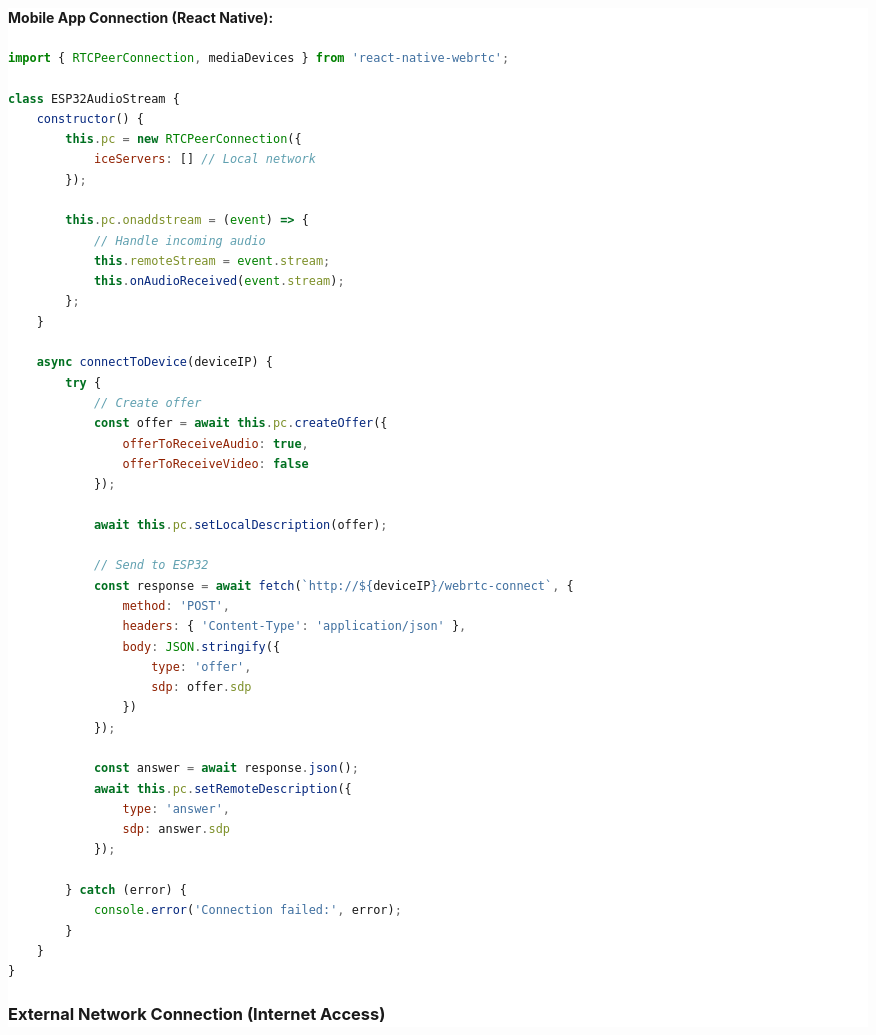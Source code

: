 #### Mobile App Connection (React Native):
```javascript
import { RTCPeerConnection, mediaDevices } from 'react-native-webrtc';

class ESP32AudioStream {
    constructor() {
        this.pc = new RTCPeerConnection({
            iceServers: [] // Local network
        });
        
        this.pc.onaddstream = (event) => {
            // Handle incoming audio
            this.remoteStream = event.stream;
            this.onAudioReceived(event.stream);
        };
    }
    
    async connectToDevice(deviceIP) {
        try {
            // Create offer
            const offer = await this.pc.createOffer({
                offerToReceiveAudio: true,
                offerToReceiveVideo: false
            });
            
            await this.pc.setLocalDescription(offer);
            
            // Send to ESP32
            const response = await fetch(`http://${deviceIP}/webrtc-connect`, {
                method: 'POST',
                headers: { 'Content-Type': 'application/json' },
                body: JSON.stringify({
                    type: 'offer',
                    sdp: offer.sdp
                })
            });
            
            const answer = await response.json();
            await this.pc.setRemoteDescription({
                type: 'answer',
                sdp: answer.sdp
            });
            
        } catch (error) {
            console.error('Connection failed:', error);
        }
    }
}
```

### External Network Connection (Internet Access)
